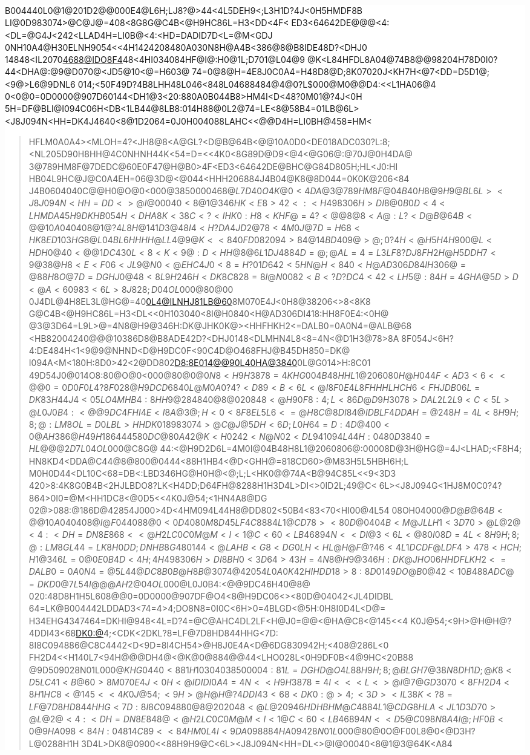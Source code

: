 B004440L0@1@201D2@@000E4@L6H;LJ8?@>44<4L5DEH9<;L3H1D?4J<0H5HMDF8B
LI@0D983074>@C@J@=40<F8LH>8<8G8G@C4B<@H9HC86L=H3<DD<<LHI4HDE0>4F<
ED3<64642DE@@@<4:<DL=@G4J<242<LLAD4H=LI0B@<4:<HD=DADID7D<L=@M<GDJ
0NH10A4@H30ELNH9054<<4H1424208480A030N8H@A4B<386@8@B8IDE48D?<DHJ0
148<DLMH>48<IL2070<4688@IDO8F4>48<4HI034084HF@I@:H0@1L;D701@L04@9
@K<L84HFDL8A04@74B8@@98204H78D0I0?44<DHA@:@9@D070@<JD5@10<@=H603@
74=0@8@H=4E8J0C0A4=H48D8@D;8K07020J<KH7H<@7<DD=D5D1@;<9@>L6@9DNL6
014;<50F49D?4B8LHH48L046<848L04688484@4@0?L$000@M0@@D4:<<L1HA06@4
0<0@0=0D0000@907D60144<DH1@3<20:880A0B044B8>HM4I<D<48?0M01@?4J<0H
5H=DF@BLI@I094C06H<DB<1LB44@8LB8:014H88@0L2@74=LE<8@58B4=01LB@6L>
<J8J094N<HH=DK4J4640<8@1D2064=0J0H004088LAHC<<@@D4H=LI0BH@458=HM<
>HFLM0A0A4><MLOH=4?<JH8@8<A@GL?<D@B@64B<@@10A0D0<DE018ADC030?L:8;
<NL205D90H8HH@4C0NHNH44K<54=D=<<4K0<8G89D@D9<@4<@G06@:@70J@0H4DA@
3@789HM8F@7DEDC@60E0F47@H@B0>4F<ED3<64642DE@BHC@G84D805H;HL<J0:HI
HB04L9HC@J@C0A4EH=06@3D@<@044<HHH206884J4B04@K8@8D044=0K0K@206<84
J4B0604040C@@H0@O@0<$000@3850000468@L7D40O4K@0<4DA@3@789HM8F@04B4
0H8@9H9@BL6L><J8J094N<HH=DD<>@I@00040<8@1@346HK<E8>42<:<H498306H>
DI8@0B0D<4<LHMDA45H9DKHB054H<DHA8K<38C<?<IHK0:H8<KHF@=4?<@@8@8<A@
:L?<D@B@64B<@@10A040408@1@?4L8H@141D3@48I4<H?DA4JD2@78<4M0J@7D=H6
8<HK8ED103HG8@L04BL6HHHH@LL4@9@K<<840FD082094>84@14BD409@>@;0?4H<
@H5H4H900@L<HDH0@40<@@1DC430L<8<K<9@:D<HH@8@6L1DJ4884D=@;@AL=4=L3
LF8?DJ8FH2H@H5DDH7<9@38@H8<E<F06<JL9@N0<@EHC4J0<8=H?01D642<5HN@H<
840<H@AD306D84IH306@=@88H8O@7D=DGHJ0@48<8L9H246H<DK8C828=8I@N0082
<B<?D?DC4<42<LH5@:84H=4GHA@5D>D<@A<60983<6L>8J828;D04OL$000@80@00
0J4DL@4H8EL3L@HG@=40<0L4@ILNHJ8><1LB@60>8M070E4J<0H8@38206<>8<8K8
G@C4B<@H9HC86L=H3<DL<<0H103040<8I@H0840<H@AD306DI418:HH8F0E4:<0H@
@3@3D64=L9L>@=4N8@H9@346H:DK@JHK0K@><HHFHKH2<=DALB0=0A0N4=@ALB@68
<HB82004240@@@10386D8@B8ADE42D?<DHJ0148<DLMHN4L8<8=4N<@D1H3@78>8A
8F054J<6H?4:DE484H<1<9@9@NHND<D@H9DC0F<90C4D@O468FHJ@B45DH850=DK@
I094A<M<180H:8D0>42<2@DD802<D8:8E014@@90L40HA@3840>0L@G014>H:8C01
49D54J0@014O8:80@O@0<$000@80@0@0N8<H9H3878=4KHG004B48HHL1@206080H
@H044F<AD3<6<<@@0=0D0F0L4?8F028@H9DCD6840L@M0A0?4?<D89<B<6L<@I8F0
E4L8FHHHLHCH6<FHJDB06L=DK83H44J4<05LO4MHB4:8HH9@284840@8@020848<@
H90F8:4;L<86D@D9H3078>DAL2L2L9<C<5L>@L0J0B4:<@@9DC4FHI4E<I8A@3@;H
<0<8F8EL5L6<=@H8C@8DI84@IDBLF4DDAH=@248H=4L<8H9H;8;@:LM8OL=D0LBL>
HHDK018983074>@C@J@5DH<6D;L0H64=D:4D@400<0@AH386@H49H186444580DC@
80A42@K<H0242<N@N02<DL941094L44H:0480D3840=HL@@@2D7L04OL$000@C8G@
44:<@H9D2D6L=4M0I@04B48H8L1@2060806@:00008D@3H@HG@=4J<LHAD;<F8H4;
HN8KD4<DDA@C44@8@800@0444<88H1HB4<@D<GHH@=818CD60>@M83H5L5HBH6H;L
M0H0D44<DL10C<68=DB<:LBD346HG@H0H@<@;L;L<HK0@@74A<B@94C85L<<9<3D3
420>8:4K8G0B4B<2HJLBDO8?LK<H4DD;D64FH@8288H1H3D4L>DI<>0ID2L;49@C<
6L><J8J094G<1HJ8M0C0?4?864>0I0=@M<HH1DC8<@0D5<<4K0J@54;<1HN4A8@DG
02@>088:@186D@42854J000>4D<4HM094L44H8@DD802<50B4<83<70<HI00@4L54
08OH04$000@D@B@64B<@@10A040408@I@F044088@0<0D4080M8D45LF4C8884L1@
CD78><80D@0404B<M@JLLH1<3D70>@L@2@<4:<DH=DN8E868<<@H2LC0C0M@M<I<1
@C<60<LB46894N<<DI@3<6L<@80I08D=4L<8H9H;8;@:LM8GL44=LK8H0DD;DNHB8
G480144<@LAHB<G8<DG0LH<HL@H@F@?46<4L1DCDF@LDF4>478<HCH;H1@346L=0@
0E0B4D<4H;4H498306H>DI8BH0<3D64>43H=4N8@H9@346H:DK@JHO06HHDFLKH2<
=DALB0=0A0N4=@5L44@DC8B0B@H8B@3074@42054L0A0K42HIHDD18>8:8D0149DO
@B0@42<10B488ADC@=DKD0@7L54I@@@AH2@04OL$000@L0J0B4:<@@9DC46H40@8@
020:48D8H1H5L608@@0=0D0000@907DF@O4<8@H9DC06<><80D@04042<JL4DIDBL
64=LK@B004442LDDAD3<74=4>4;DO8N8=0I0C<6H>0=4BLGD<@5H:0H8I0D4L<D@=
H34EHG4347464=DKHI@948<4L=D?4=@C@AHC4DL2LF<H@J0=@@<@HA@C8<@145<<4
K0J@54;<9H>@H@H@?4DDI43<68<DK0:@>4;<CDK<2DKL?8=LF@7D8HD844HHG<7D:
8I8C094886@C8C4442<D<9D=8I4CH54>@H8J0E4A<D@6DG830942H;<408@286L<0
FH2D4<<H140L7<94H@@@DH4@<@K@0@884@@44<LHO028L<0H9DF0B<4@9HC<20B88
@9D509028N01L$000@KHG0440<881H10304038500004:81L=DGHD@O4L88H9H;8;
@BLGH7@38N8DH1D;@K8<D5LC41<B@60>8M070E4J<0H<@IDIDI0A4=4N<<H9H3878
=4I<<<L<>@I@7@GD3070<8FH2D4<8H1HC8<@145<<4K0J@54;<9H>@H@H@?4DDI43
<68<DK0:@>4;<3D><IL38K<?8=LF@7D8HD844HHG<7D:8I8C094880@8@202048<@
L@20946HDHBHM@C4884L1@CDG8HLA<JL1D3D70>@L@2@<4:<DH=DN8E848@<@H2LC
0C0M@M<I<1@C<60<LB46894N<<D5@C098N8A4I@;HF0B<0@9HA098<84H:04814C8
9<<84HM0L4I<9DA098884HA09428N01L$000@80@0O@F00L8@0<@D3H?L@0288H1H
3D4L>DK8@0900<<88H9H9@C<6L><J8J094N<HH=DL<>@I@00040<8@1@3@64K<A84